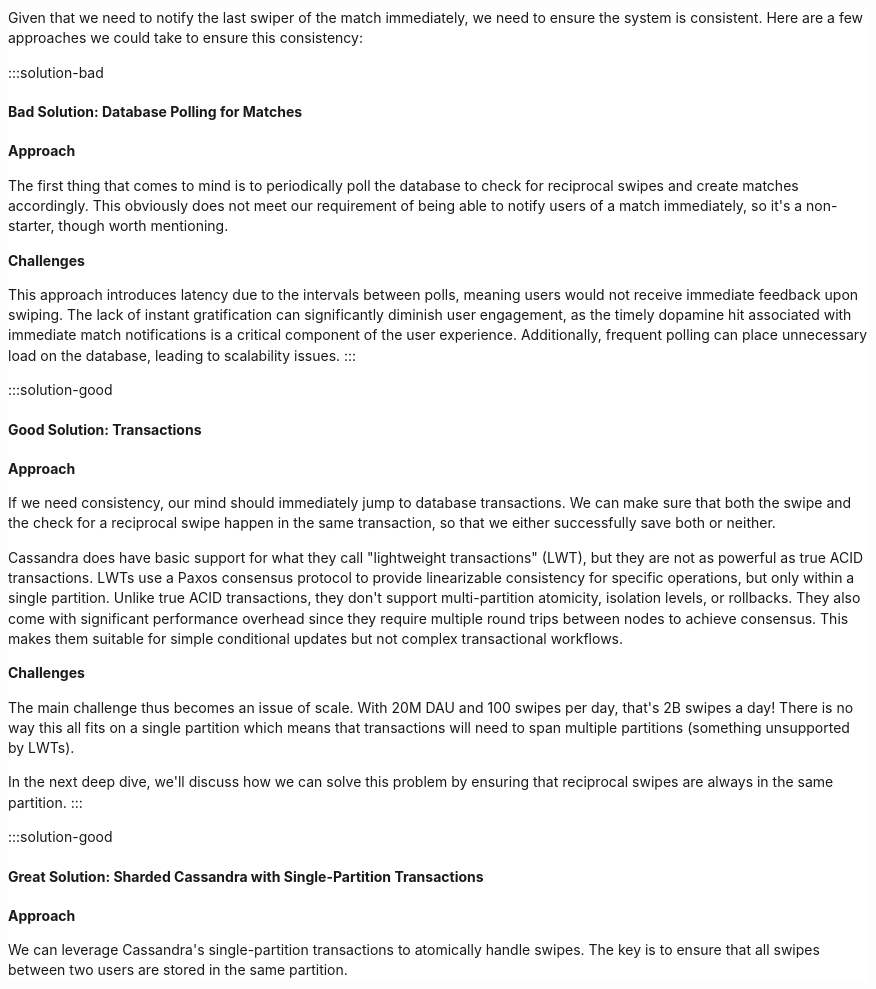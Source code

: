 Given that we need to notify the last swiper of the match immediately, we need to ensure the system is consistent. Here are a few approaches we could take to ensure this consistency:

:::solution-bad
#### Bad Solution: Database Polling for Matches

**Approach**

The first thing that comes to mind is to periodically poll the database to check for reciprocal swipes and create matches accordingly. This obviously does not meet our requirement of being able to notify users of a match immediately, so it's a non-starter, though worth mentioning.

**Challenges**

This approach introduces latency due to the intervals between polls, meaning users would not receive immediate feedback upon swiping. The lack of instant gratification can significantly diminish user engagement, as the timely dopamine hit associated with immediate match notifications is a critical component of the user experience. Additionally, frequent polling can place unnecessary load on the database, leading to scalability issues.
:::

:::solution-good
#### Good Solution: Transactions

**Approach**

If we need consistency, our mind should immediately jump to database transactions. We can make sure that both the swipe and the check for a reciprocal swipe happen in the same transaction, so that we either successfully save both or neither.

Cassandra does have basic support for what they call "lightweight transactions" (LWT), but they are not as powerful as true ACID transactions. LWTs use a Paxos consensus protocol to provide linearizable consistency for specific operations, but only within a single partition. Unlike true ACID transactions, they don't support multi-partition atomicity, isolation levels, or rollbacks. They also come with significant performance overhead since they require multiple round trips between nodes to achieve consensus. This makes them suitable for simple conditional updates but not complex transactional workflows.

**Challenges**

The main challenge thus becomes an issue of scale. With 20M DAU and 100 swipes per day, that's 2B swipes a day! There is no way this all fits on a single partition which means that transactions will need to span multiple partitions (something unsupported by LWTs).

In the next deep dive, we'll discuss how we can solve this problem by ensuring that reciprocal swipes are always in the same partition.
:::

:::solution-good
#### Great Solution: Sharded Cassandra with Single-Partition Transactions

**Approach**

We can leverage Cassandra's single-partition transactions to atomically handle swipes. The key is to ensure that all swipes between two users are stored in the same partition.
